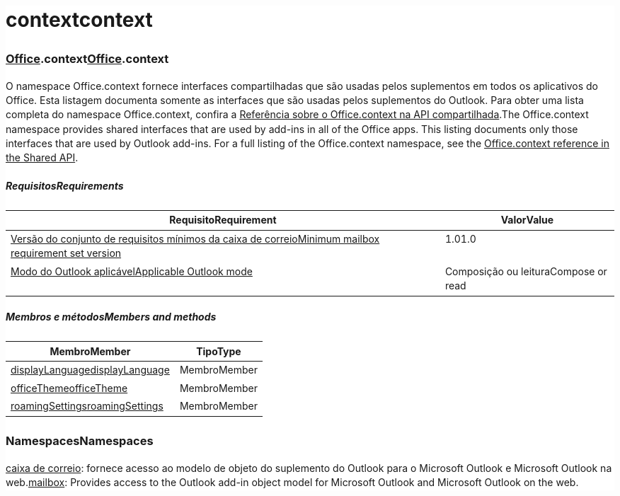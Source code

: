 # <a name="context"></a><span data-ttu-id="49d5e-101">context</span><span class="sxs-lookup"><span data-stu-id="49d5e-101">context</span></span>

### <a name="officeofficemdcontext"></a><span data-ttu-id="49d5e-102">[Office](Office.md).context</span><span class="sxs-lookup"><span data-stu-id="49d5e-102">[Office](Office.md).context</span></span>

<span data-ttu-id="49d5e-p101">O namespace Office.context fornece interfaces compartilhadas que são usadas pelos suplementos em todos os aplicativos do Office. Esta listagem documenta somente as interfaces que são usadas pelos suplementos do Outlook. Para obter uma lista completa do namespace Office.context, confira a [Referência sobre o Office.context na API compartilhada](/javascript/api/office/office.context).</span><span class="sxs-lookup"><span data-stu-id="49d5e-p101">The Office.context namespace provides shared interfaces that are used by add-ins in all of the Office apps. This listing documents only those interfaces that are used by Outlook add-ins. For a full listing of the Office.context namespace, see the [Office.context reference in the Shared API](/javascript/api/office/office.context).</span></span>

##### <a name="requirements"></a><span data-ttu-id="49d5e-105">Requisitos</span><span class="sxs-lookup"><span data-stu-id="49d5e-105">Requirements</span></span>

|<span data-ttu-id="49d5e-106">Requisito</span><span class="sxs-lookup"><span data-stu-id="49d5e-106">Requirement</span></span>| <span data-ttu-id="49d5e-107">Valor</span><span class="sxs-lookup"><span data-stu-id="49d5e-107">Value</span></span>|
|---|---|
|[<span data-ttu-id="49d5e-108">Versão do conjunto de requisitos mínimos da caixa de correio</span><span class="sxs-lookup"><span data-stu-id="49d5e-108">Minimum mailbox requirement set version</span></span>](/javascript/office/requirement-sets/outlook-api-requirement-sets)| <span data-ttu-id="49d5e-109">1.0</span><span class="sxs-lookup"><span data-stu-id="49d5e-109">1.0</span></span>|
|[<span data-ttu-id="49d5e-110">Modo do Outlook aplicável</span><span class="sxs-lookup"><span data-stu-id="49d5e-110">Applicable Outlook mode</span></span>](https://docs.microsoft.com/outlook/add-ins/#extension-points)| <span data-ttu-id="49d5e-111">Composição ou leitura</span><span class="sxs-lookup"><span data-stu-id="49d5e-111">Compose or read</span></span>|

##### <a name="members-and-methods"></a><span data-ttu-id="49d5e-112">Membros e métodos</span><span class="sxs-lookup"><span data-stu-id="49d5e-112">Members and methods</span></span>

| <span data-ttu-id="49d5e-113">Membro</span><span class="sxs-lookup"><span data-stu-id="49d5e-113">Member</span></span> | <span data-ttu-id="49d5e-114">Tipo</span><span class="sxs-lookup"><span data-stu-id="49d5e-114">Type</span></span> |
|--------|------|
| [<span data-ttu-id="49d5e-115">displayLanguage</span><span class="sxs-lookup"><span data-stu-id="49d5e-115">displayLanguage</span></span>](#displaylanguage-string) | <span data-ttu-id="49d5e-116">Membro</span><span class="sxs-lookup"><span data-stu-id="49d5e-116">Member</span></span> |
| [<span data-ttu-id="49d5e-117">officeTheme</span><span class="sxs-lookup"><span data-stu-id="49d5e-117">officeTheme</span></span>](#officetheme-object) | <span data-ttu-id="49d5e-118">Membro</span><span class="sxs-lookup"><span data-stu-id="49d5e-118">Member</span></span> |
| [<span data-ttu-id="49d5e-119">roamingSettings</span><span class="sxs-lookup"><span data-stu-id="49d5e-119">roamingSettings</span></span>](#roamingsettings-roamingsettingsjavascriptapioutlook15officeroamingsettings) | <span data-ttu-id="49d5e-120">Membro</span><span class="sxs-lookup"><span data-stu-id="49d5e-120">Member</span></span> |

### <a name="namespaces"></a><span data-ttu-id="49d5e-121">Namespaces</span><span class="sxs-lookup"><span data-stu-id="49d5e-121">Namespaces</span></span>

<span data-ttu-id="49d5e-122">[caixa de correio](office.context.mailbox.md): fornece acesso ao modelo de objeto do suplemento do Outlook para o Microsoft Outlook e Microsoft Outlook na web.</span><span class="sxs-lookup"><span data-stu-id="49d5e-122">[mailbox](office.context.mailbox.md): Provides access to the Outlook add-in object model for Microsoft Outlook and Microsoft Outlook on the web.</span></span>
